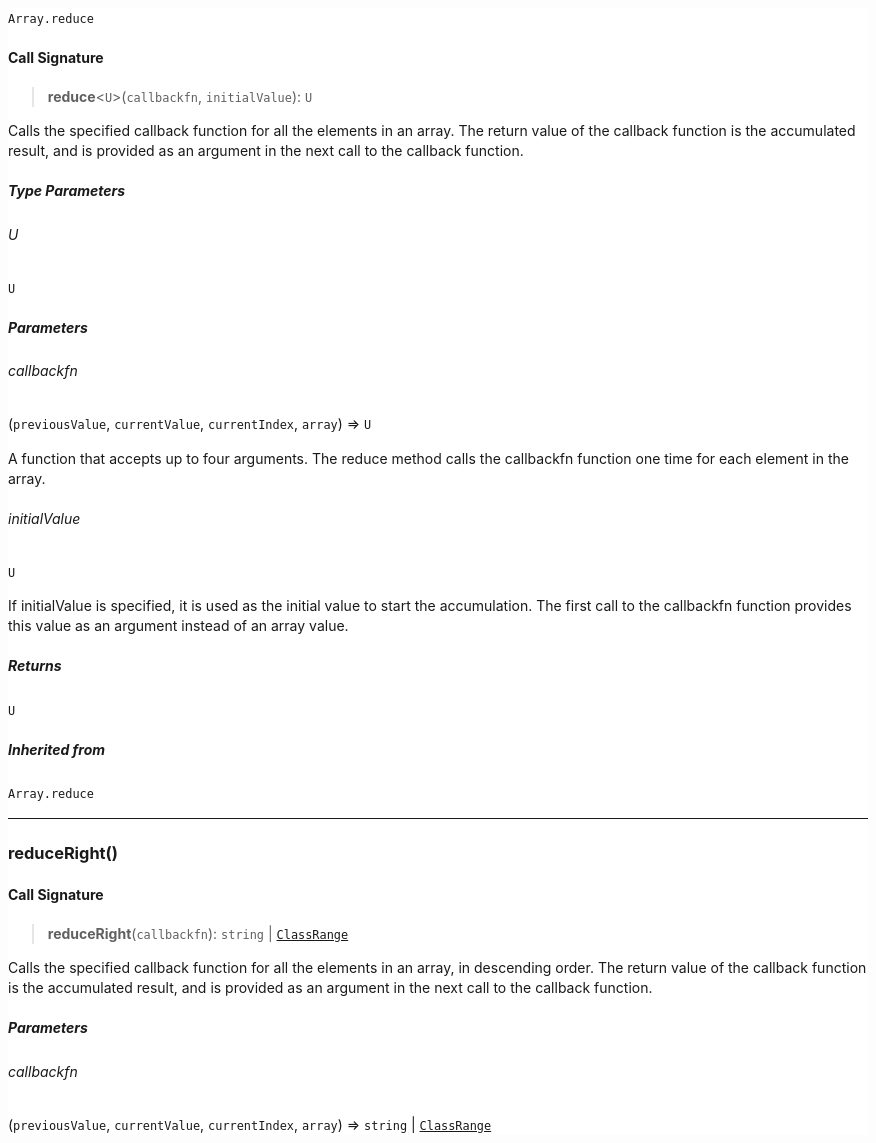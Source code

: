 `Array.reduce`

#### Call Signature

> **reduce**\<`U`\>(`callbackfn`, `initialValue`): `U`

Calls the specified callback function for all the elements in an array. The return value of the callback function is the accumulated result, and is provided as an argument in the next call to the callback function.

##### Type Parameters

###### U

`U`

##### Parameters

###### callbackfn

(`previousValue`, `currentValue`, `currentIndex`, `array`) => `U`

A function that accepts up to four arguments. The reduce method calls the callbackfn function one time for each element in the array.

###### initialValue

`U`

If initialValue is specified, it is used as the initial value to start the accumulation. The first call to the callbackfn function provides this value as an argument instead of an array value.

##### Returns

`U`

##### Inherited from

`Array.reduce`

***

### reduceRight()

#### Call Signature

> **reduceRight**(`callbackfn`): `string` \| [`ClassRange`](../type-aliases/ClassRange.md)

Calls the specified callback function for all the elements in an array, in descending order. The return value of the callback function is the accumulated result, and is provided as an argument in the next call to the callback function.

##### Parameters

###### callbackfn

(`previousValue`, `currentValue`, `currentIndex`, `array`) => `string` \| [`ClassRange`](../type-aliases/ClassRange.md)
